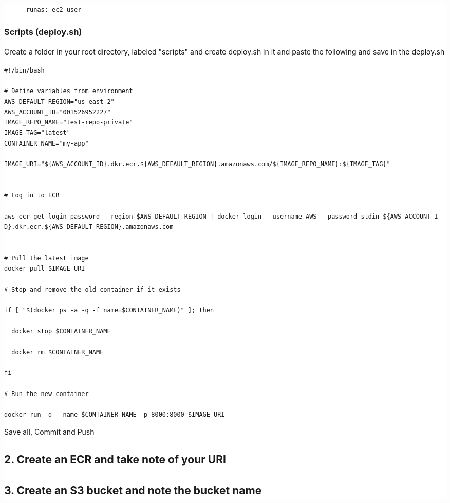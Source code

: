 ```
      runas: ec2-user
```


### Scripts (deploy.sh)
Create a folder in your root directory, labeled "scripts" and create deploy.sh in it and paste the following and save in the deploy.sh
```
#!/bin/bash

# Define variables from environment
AWS_DEFAULT_REGION="us-east-2"
AWS_ACCOUNT_ID="001526952227"
IMAGE_REPO_NAME="test-repo-private"
IMAGE_TAG="latest"
CONTAINER_NAME="my-app"

IMAGE_URI="${AWS_ACCOUNT_ID}.dkr.ecr.${AWS_DEFAULT_REGION}.amazonaws.com/${IMAGE_REPO_NAME}:${IMAGE_TAG}"

  
# Log in to ECR

aws ecr get-login-password --region $AWS_DEFAULT_REGION | docker login --username AWS --password-stdin ${AWS_ACCOUNT_ID}.dkr.ecr.${AWS_DEFAULT_REGION}.amazonaws.com
 

# Pull the latest image
docker pull $IMAGE_URI
 
# Stop and remove the old container if it exists

if [ "$(docker ps -a -q -f name=$CONTAINER_NAME)" ]; then

  docker stop $CONTAINER_NAME

  docker rm $CONTAINER_NAME

fi 

# Run the new container

docker run -d --name $CONTAINER_NAME -p 8000:8000 $IMAGE_URI
```

Save all, Commit and Push

## 2. Create an ECR and take note of your URI

## 3. Create an S3 bucket and note the bucket name
